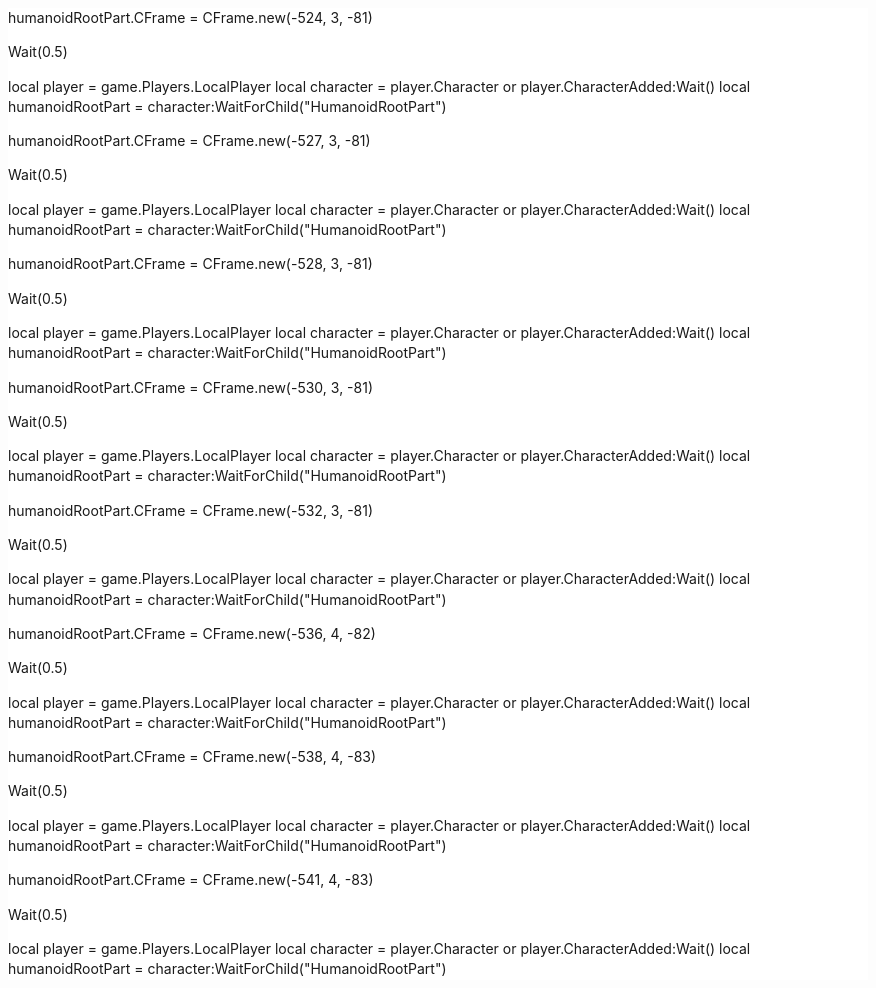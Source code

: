 humanoidRootPart.CFrame = CFrame.new(-524, 3, -81)

Wait(0.5)

local player = game.Players.LocalPlayer
local character = player.Character or player.CharacterAdded:Wait()
local humanoidRootPart = character:WaitForChild("HumanoidRootPart")

humanoidRootPart.CFrame = CFrame.new(-527, 3, -81)

Wait(0.5)

local player = game.Players.LocalPlayer
local character = player.Character or player.CharacterAdded:Wait()
local humanoidRootPart = character:WaitForChild("HumanoidRootPart")

humanoidRootPart.CFrame = CFrame.new(-528, 3, -81)

Wait(0.5)

local player = game.Players.LocalPlayer
local character = player.Character or player.CharacterAdded:Wait()
local humanoidRootPart = character:WaitForChild("HumanoidRootPart")

humanoidRootPart.CFrame = CFrame.new(-530, 3, -81)

Wait(0.5)

local player = game.Players.LocalPlayer
local character = player.Character or player.CharacterAdded:Wait()
local humanoidRootPart = character:WaitForChild("HumanoidRootPart")

humanoidRootPart.CFrame = CFrame.new(-532, 3, -81)

Wait(0.5)

local player = game.Players.LocalPlayer
local character = player.Character or player.CharacterAdded:Wait()
local humanoidRootPart = character:WaitForChild("HumanoidRootPart")

humanoidRootPart.CFrame = CFrame.new(-536, 4, -82)

Wait(0.5)

local player = game.Players.LocalPlayer
local character = player.Character or player.CharacterAdded:Wait()
local humanoidRootPart = character:WaitForChild("HumanoidRootPart")

humanoidRootPart.CFrame = CFrame.new(-538, 4, -83)

Wait(0.5)

local player = game.Players.LocalPlayer
local character = player.Character or player.CharacterAdded:Wait()
local humanoidRootPart = character:WaitForChild("HumanoidRootPart")

humanoidRootPart.CFrame = CFrame.new(-541, 4, -83)

Wait(0.5)

local player = game.Players.LocalPlayer
local character = player.Character or player.CharacterAdded:Wait()
local humanoidRootPart = character:WaitForChild("HumanoidRootPart")
